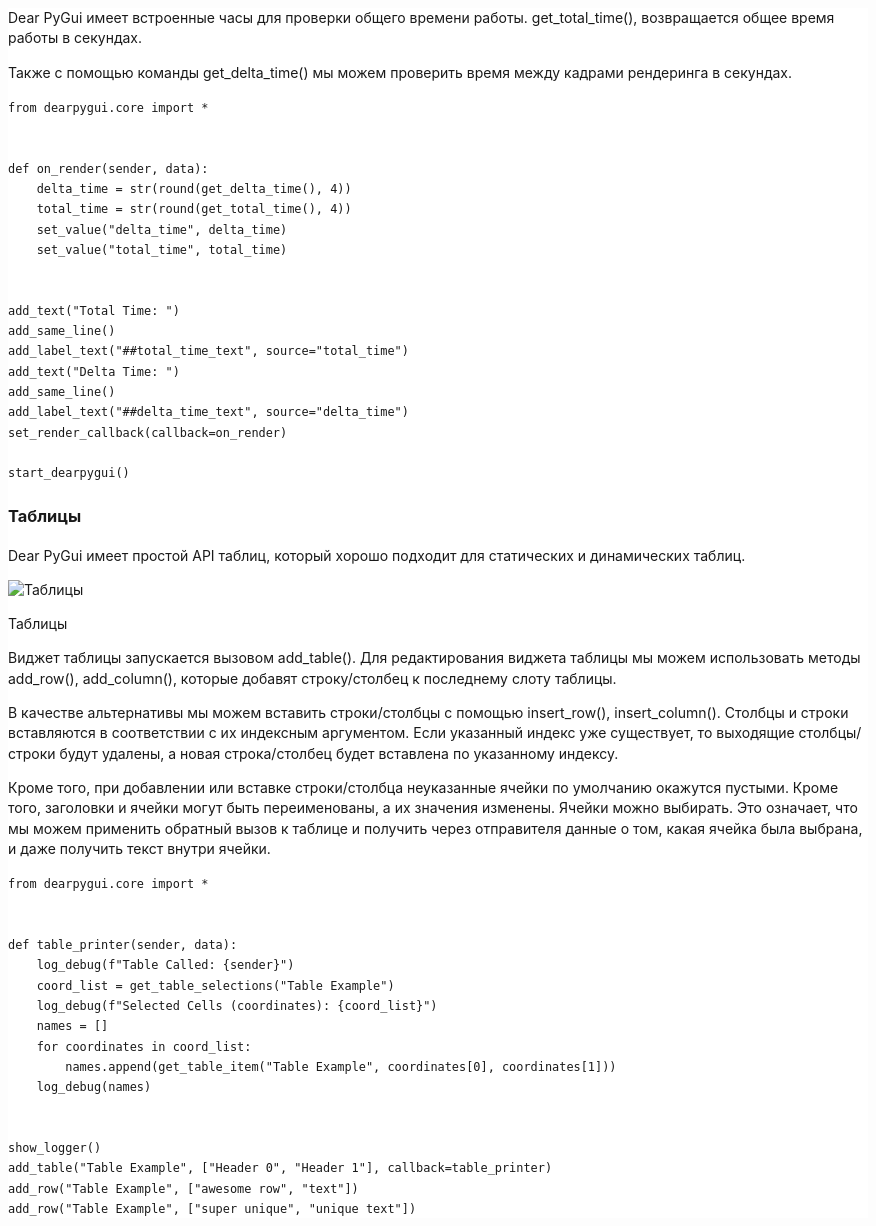 Dear PyGui имеет встроенные часы для проверки общего времени работы. get_total_time(), возвращается общее время работы в секундах.

Также с помощью команды get_delta_time() мы можем проверить время между кадрами рендеринга в секундах.

```
from dearpygui.core import *


def on_render(sender, data):
    delta_time = str(round(get_delta_time(), 4))
    total_time = str(round(get_total_time(), 4))
    set_value("delta_time", delta_time)
    set_value("total_time", total_time)


add_text("Total Time: ")
add_same_line()
add_label_text("##total_time_text", source="total_time")
add_text("Delta Time: ")
add_same_line()
add_label_text("##delta_time_text", source="delta_time")
set_render_callback(callback=on_render)

start_dearpygui()
```

### Таблицы

Dear PyGui имеет простой API таблиц, который хорошо подходит для статических и динамических таблиц.

![Таблицы](https://habrastorage.org/getpro/habr/upload_files/487/b28/2ff/487b282ffddb314772ee7076bd3c72cc.png "Таблицы")

Таблицы

Виджет таблицы запускается вызовом add_table(). Для редактирования виджета таблицы мы можем использовать методы add_row(), add_column(), которые добавят строку/столбец к последнему слоту таблицы.

В качестве альтернативы мы можем вставить строки/столбцы с помощью insert_row(), insert_column(). Столбцы и строки вставляются в соответствии с их индексным аргументом. Если указанный индекс уже существует, то выходящие столбцы/строки будут удалены, а новая строка/столбец будет вставлена по указанному индексу.

Кроме того, при добавлении или вставке строки/столбца неуказанные ячейки по умолчанию окажутся пустыми. Кроме того, заголовки и ячейки могут быть переименованы, а их значения изменены. Ячейки можно выбирать. Это означает, что мы можем применить обратный вызов к таблице и получить через отправителя данные о том, какая ячейка была выбрана, и даже получить текст внутри ячейки.

```
from dearpygui.core import *


def table_printer(sender, data):
    log_debug(f"Table Called: {sender}")
    coord_list = get_table_selections("Table Example")
    log_debug(f"Selected Cells (coordinates): {coord_list}")
    names = []
    for coordinates in coord_list:
        names.append(get_table_item("Table Example", coordinates[0], coordinates[1]))
    log_debug(names)


show_logger()
add_table("Table Example", ["Header 0", "Header 1"], callback=table_printer)
add_row("Table Example", ["awesome row", "text"])
add_row("Table Example", ["super unique", "unique text"])
```